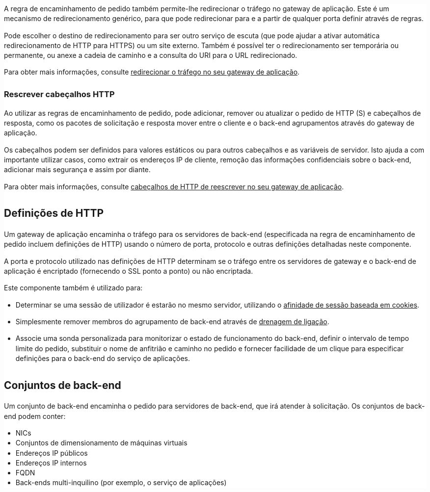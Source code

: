 A regra de encaminhamento de pedido também permite-lhe redirecionar o tráfego no gateway de aplicação. Este é um mecanismo de redirecionamento genérico, para que pode redirecionar para e a partir de qualquer porta definir através de regras.

Pode escolher o destino de redirecionamento para ser outro serviço de escuta (que pode ajudar a ativar automática redirecionamento de HTTP para HTTPS) ou um site externo. Também é possível ter o redirecionamento ser temporária ou permanente, ou anexe a cadeia de caminho e a consulta do URI para o URL redirecionado.

Para obter mais informações, consulte [redirecionar o tráfego no seu gateway de aplicação](https://docs.microsoft.com/azure/application-gateway/redirect-overview).

### <a name="rewrite-http-headers"></a>Rescrever cabeçalhos HTTP

Ao utilizar as regras de encaminhamento de pedido, pode adicionar, remover ou atualizar o pedido de HTTP (S) e cabeçalhos de resposta, como os pacotes de solicitação e resposta mover entre o cliente e o back-end agrupamentos através do gateway de aplicação.

Os cabeçalhos podem ser definidos para valores estáticos ou para outros cabeçalhos e as variáveis de servidor. Isto ajuda a com importante utilizar casos, como extrair os endereços IP de cliente, remoção das informações confidenciais sobre o back-end, adicionar mais segurança e assim por diante.

Para obter mais informações, consulte [cabeçalhos de HTTP de reescrever no seu gateway de aplicação](https://docs.microsoft.com/azure/application-gateway/rewrite-http-headers).

## <a name="http-settings"></a>Definições de HTTP

Um gateway de aplicação encaminha o tráfego para os servidores de back-end (especificada na regra de encaminhamento de pedido incluem definições de HTTP) usando o número de porta, protocolo e outras definições detalhadas neste componente.

A porta e protocolo utilizado nas definições de HTTP determinam se o tráfego entre os servidores de gateway e o back-end de aplicação é encriptado (fornecendo o SSL ponto a ponto) ou não encriptada.

Este componente também é utilizado para:

- Determinar se uma sessão de utilizador é estarão no mesmo servidor, utilizando o [afinidade de sessão baseada em cookies](https://docs.microsoft.com/azure/application-gateway/overview#session-affinity).

- Simplesmente remover membros do agrupamento de back-end através de [drenagem de ligação](https://docs.microsoft.com/azure/application-gateway/overview#connection-draining).

- Associe uma sonda personalizada para monitorizar o estado de funcionamento do back-end, definir o intervalo de tempo limite do pedido, substituir o nome de anfitrião e caminho no pedido e fornecer facilidade de um clique para especificar definições para o back-end do serviço de aplicações.

## <a name="backend-pools"></a>Conjuntos de back-end

Um conjunto de back-end encaminha o pedido para servidores de back-end, que irá atender à solicitação. Os conjuntos de back-end podem conter:

- NICs
- Conjuntos de dimensionamento de máquinas virtuais
- Endereços IP públicos
- Endereços IP internos
- FQDN
- Back-ends multi-inquilino (por exemplo, o serviço de aplicações)
